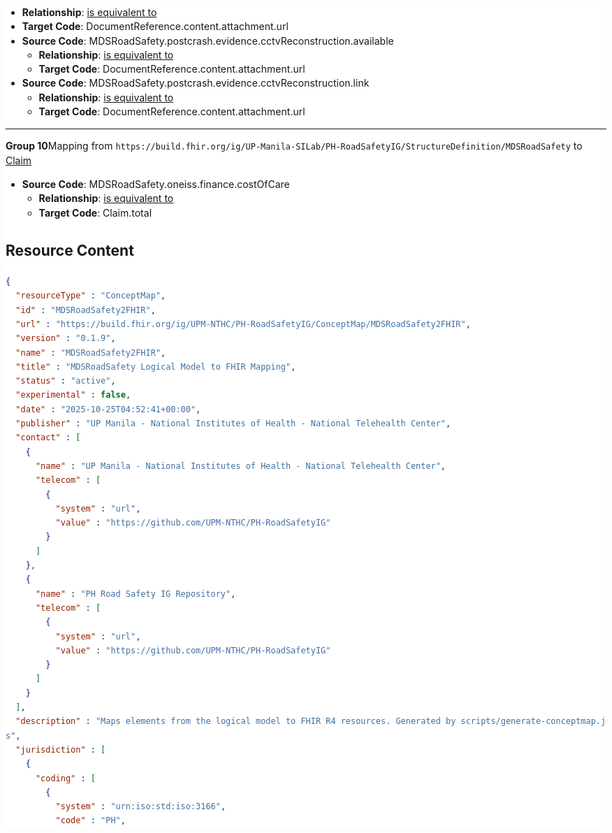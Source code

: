   * **Relationship**: [is equivalent to](http://hl7.org/fhir/R5/codesystem-concept-map-relationship.html#equivalent)
  * **Target Code**: DocumentReference.content.attachment.url
* **Source Code**: MDSRoadSafety.postcrash.evidence.cctvReconstruction.available
  * **Relationship**: [is equivalent to](http://hl7.org/fhir/R5/codesystem-concept-map-relationship.html#equivalent)
  * **Target Code**: DocumentReference.content.attachment.url
* **Source Code**: MDSRoadSafety.postcrash.evidence.cctvReconstruction.link
  * **Relationship**: [is equivalent to](http://hl7.org/fhir/R5/codesystem-concept-map-relationship.html#equivalent)
  * **Target Code**: DocumentReference.content.attachment.url

-------

**Group 10**Mapping from `https://build.fhir.org/ig/UP-Manila-SILab/PH-RoadSafetyIG/StructureDefinition/MDSRoadSafety` to [Claim](http://hl7.org/fhir/R4/claim.html)

* **Source Code**: MDSRoadSafety.oneiss.finance.costOfCare
  * **Relationship**: [is equivalent to](http://hl7.org/fhir/R5/codesystem-concept-map-relationship.html#equivalent)
  * **Target Code**: Claim.total



## Resource Content

```json
{
  "resourceType" : "ConceptMap",
  "id" : "MDSRoadSafety2FHIR",
  "url" : "https://build.fhir.org/ig/UPM-NTHC/PH-RoadSafetyIG/ConceptMap/MDSRoadSafety2FHIR",
  "version" : "0.1.9",
  "name" : "MDSRoadSafety2FHIR",
  "title" : "MDSRoadSafety Logical Model to FHIR Mapping",
  "status" : "active",
  "experimental" : false,
  "date" : "2025-10-25T04:52:41+00:00",
  "publisher" : "UP Manila - National Institutes of Health - National Telehealth Center",
  "contact" : [
    {
      "name" : "UP Manila - National Institutes of Health - National Telehealth Center",
      "telecom" : [
        {
          "system" : "url",
          "value" : "https://github.com/UPM-NTHC/PH-RoadSafetyIG"
        }
      ]
    },
    {
      "name" : "PH Road Safety IG Repository",
      "telecom" : [
        {
          "system" : "url",
          "value" : "https://github.com/UPM-NTHC/PH-RoadSafetyIG"
        }
      ]
    }
  ],
  "description" : "Maps elements from the logical model to FHIR R4 resources. Generated by scripts/generate-conceptmap.js",
  "jurisdiction" : [
    {
      "coding" : [
        {
          "system" : "urn:iso:std:iso:3166",
          "code" : "PH",
```